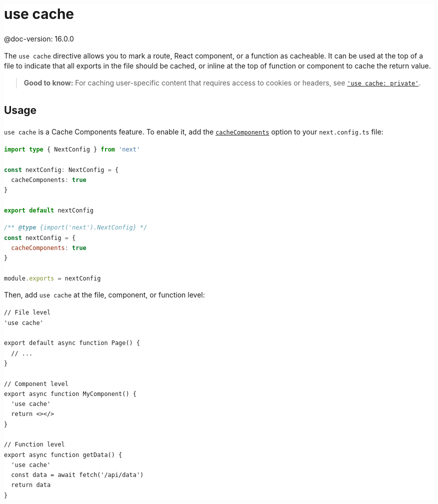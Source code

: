 # use cache

@doc-version: 16.0.0

The `use cache` directive allows you to mark a route, React component, or a
function as cacheable. It can be used at the top of a file to indicate that all
exports in the file should be cached, or inline at the top of function or
component to cache the return value.

> **Good to know:** For caching user-specific content that requires access to
> cookies or headers, see
> [`'use cache: private'`](/docs/app/api-reference/directives/use-cache-private.md).

## Usage

`use cache` is a Cache Components feature. To enable it, add the
[`cacheComponents`](/docs/app/api-reference/config/next-config-js/cacheComponents.md)
option to your `next.config.ts` file:

```ts filename="next.config.ts" switcher
import type { NextConfig } from 'next'

const nextConfig: NextConfig = {
  cacheComponents: true
}

export default nextConfig
```

```js filename="next.config.js" switcher
/** @type {import('next').NextConfig} */
const nextConfig = {
  cacheComponents: true
}

module.exports = nextConfig
```

Then, add `use cache` at the file, component, or function level:

```tsx
// File level
'use cache'

export default async function Page() {
  // ...
}

// Component level
export async function MyComponent() {
  'use cache'
  return <></>
}

// Function level
export async function getData() {
  'use cache'
  const data = await fetch('/api/data')
  return data
}
```
